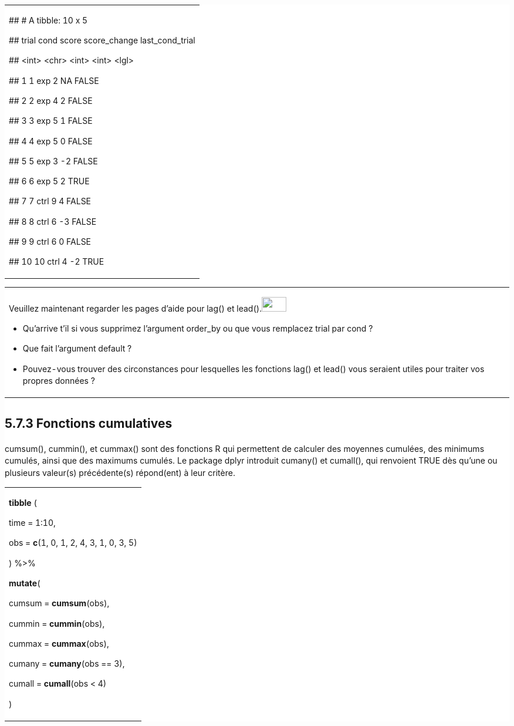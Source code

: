### 

<table>
<tbody>
<tr class="odd">
<td><p>## # A tibble: 10 x 5</p>
<p>## trial cond score score_change last_cond_trial</p>
<p>## &lt;int&gt; &lt;chr&gt; &lt;int&gt; &lt;int&gt; &lt;lgl&gt;</p>
<p>## 1 1 exp 2 NA FALSE</p>
<p>## 2 2 exp 4 2 FALSE</p>
<p>## 3 3 exp 5 1 FALSE</p>
<p>## 4 4 exp 5 0 FALSE</p>
<p>## 5 5 exp 3 -2 FALSE</p>
<p>## 6 6 exp 5 2 TRUE</p>
<p>## 7 7 ctrl 9 4 FALSE</p>
<p>## 8 8 ctrl 6 -3 FALSE</p>
<p>## 9 9 ctrl 6 0 FALSE</p>
<p>## 10 10 ctrl 4 -2 TRUE</p></td>
</tr>
</tbody>
</table>

<table>
<tbody>
<tr class="odd">
<td><p>Veuillez maintenant regarder les pages d’aide pour lag() et lead().<img src="./Chapitre 5 _ Mise en forme des données/media/image4.png" style="width:0.43229in;height:0.26042in" /></p>
<ul>
<li><p>Qu’arrive t’il si vous supprimez l’argument order_by ou que vous remplacez trial par cond ?</p></li>
<li><p>Que fait l’argument default ?</p></li>
<li><p>Pouvez-vous trouver des circonstances pour lesquelles les fonctions lag() et lead() vous seraient utiles pour traiter vos propres données ?</p></li>
</ul></td>
</tr>
</tbody>
</table>

## 5.7.3 Fonctions cumulatives

cumsum(), cummin(), et cummax() sont des fonctions R qui permettent de calculer des moyennes cumulées, des minimums cumulés, ainsi que des maximums cumulés. Le package dplyr introduit cumany() et cumall(), qui renvoient TRUE dès qu’une ou plusieurs valeur(s) précédente(s) répond(ent) à leur critère.

<table>
<tbody>
<tr class="odd">
<td><p><strong>tibble</strong> (</p>
<p>time = 1:10,</p>
<p>obs = <strong>c</strong>(1, 0, 1, 2, 4, 3, 1, 0, 3, 5)</p>
<p>) %&gt;%</p>
<p><strong>mutate</strong>(</p>
<p>cumsum = <strong>cumsum</strong>(obs),</p>
<p>cummin = <strong>cummin</strong>(obs),</p>
<p>cummax = <strong>cummax</strong>(obs),</p>
<p>cumany = <strong>cumany</strong>(obs == 3),</p>
<p>cumall = <strong>cumall</strong>(obs &lt; 4)</p>
<p>)</p></td>
</tr>
</tbody>
</table>
